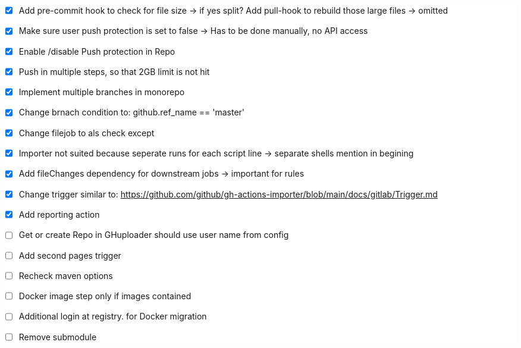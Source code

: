 - [x] Add pre-commit hook to check for file size -> if yes split? Add pull-hook to rebuild those large files -> omitted

- [x] Make sure user push protection is set to false -> Has to be done manually, no API access

- [x] Enable /disable Push protection in Repo

- [x] Push in multiple steps, so that 2GB limit is not hit

- [x] Implement multiple branches in monorepo

- [x] Change brnach condition to: github.ref_name == 'master'

- [x] Change filejob to als check except

- [x] Importer not suited because seperate runs for each script line -> separate shells mention in begining

- [x] Add fileChanges dependency for downstream jobs -> important for rules

- [x] Change trigger similar to: https://github.com/github/gh-actions-importer/blob/main/docs/gitlab/Trigger.md

- [x] Add reporting action

- [ ] Get or create Repo in GHuploader should use user name from config

- [ ] Add second pages trigger

- [ ] Recheck maven options

- [ ] Docker image step only if images contained

- [ ] Additional login at registry. for Docker migration

- [ ] Remove submodule